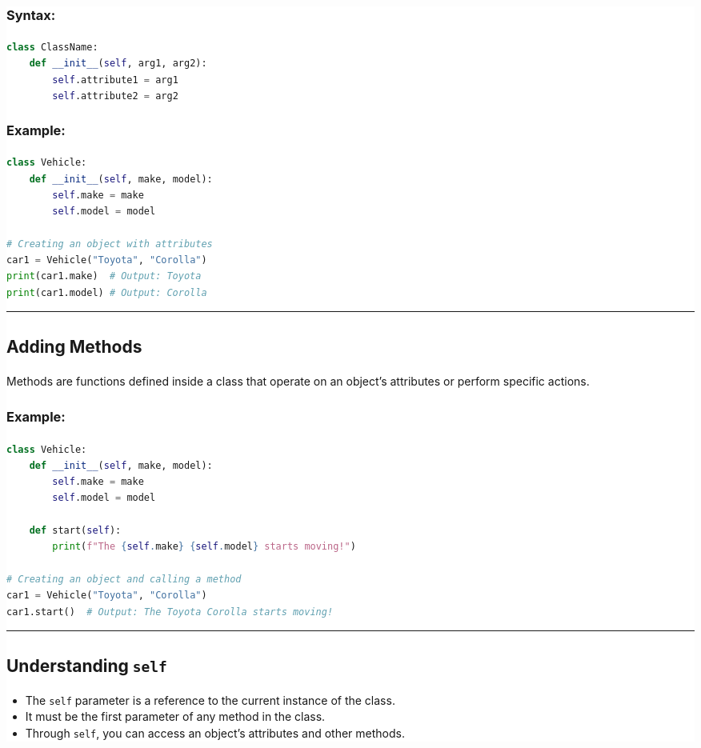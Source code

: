 ### Syntax:

```python
class ClassName:
    def __init__(self, arg1, arg2):
        self.attribute1 = arg1
        self.attribute2 = arg2
```

### Example:

```python
class Vehicle:
    def __init__(self, make, model):
        self.make = make
        self.model = model

# Creating an object with attributes
car1 = Vehicle("Toyota", "Corolla")
print(car1.make)  # Output: Toyota
print(car1.model) # Output: Corolla
```

---

## Adding Methods

Methods are functions defined inside a class that operate on an object’s attributes or perform specific actions.

### Example:

```python
class Vehicle:
    def __init__(self, make, model):
        self.make = make
        self.model = model

    def start(self):
        print(f"The {self.make} {self.model} starts moving!")

# Creating an object and calling a method
car1 = Vehicle("Toyota", "Corolla")
car1.start()  # Output: The Toyota Corolla starts moving!
```

---

## Understanding `self`

- The `self` parameter is a reference to the current instance of the class.
- It must be the first parameter of any method in the class.
- Through `self`, you can access an object’s attributes and other methods.
